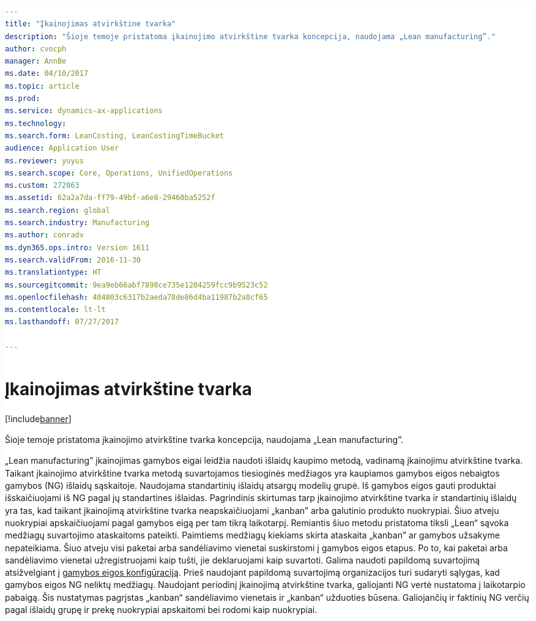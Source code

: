 ```yaml
---
title: "Įkainojimas atvirkštine tvarka"
description: "Šioje temoje pristatoma įkainojimo atvirkštine tvarka koncepcija, naudojama „Lean manufacturing”."
author: cvocph
manager: AnnBe
ms.date: 04/10/2017
ms.topic: article
ms.prod: 
ms.service: dynamics-ax-applications
ms.technology: 
ms.search.form: LeanCosting, LeanCostingTimeBucket
audience: Application User
ms.reviewer: yuyus
ms.search.scope: Core, Operations, UnifiedOperations
ms.custom: 272063
ms.assetid: 62a2a7da-ff79-49bf-a6e8-29460ba5252f
ms.search.region: global
ms.search.industry: Manufacturing
ms.author: conradv
ms.dyn365.ops.intro: Version 1611
ms.search.validFrom: 2016-11-30
ms.translationtype: HT
ms.sourcegitcommit: 9ea9eb66abf7898ce735e1204259fcc9b9523c52
ms.openlocfilehash: 404803c6317b2aeda78de86d4ba11987b2a8cf65
ms.contentlocale: lt-lt
ms.lasthandoff: 07/27/2017

---
```


# <a name="backflush-costing"></a>Įkainojimas atvirkštine tvarka

[!include[banner](../includes/banner.md)]


Šioje temoje pristatoma įkainojimo atvirkštine tvarka koncepcija, naudojama „Lean manufacturing”. 

„Lean manufacturing” įkainojimas gamybos eigai leidžia naudoti išlaidų kaupimo metodą, vadinamą įkainojimu atvirkštine tvarka. Taikant įkainojimo atvirkštine tvarka metodą suvartojamos tiesioginės medžiagos yra kaupiamos gamybos eigos nebaigtos gamybos (NG) išlaidų sąskaitoje. Naudojama standartinių išlaidų atsargų modelių grupė. Iš gamybos eigos gauti produktai išskaičiuojami iš NG pagal jų standartines išlaidas. Pagrindinis skirtumas tarp įkainojimo atvirkštine tvarka ir standartinių išlaidų yra tas, kad taikant įkainojimą atvirkštine tvarka neapskaičiuojami „kanban” arba galutinio produkto nuokrypiai. Šiuo atveju nuokrypiai apskaičiuojami pagal gamybos eigą per tam tikrą laikotarpį. Remiantis šiuo metodu pristatoma tiksli „Lean“ sąvoka medžiagų suvartojimo ataskaitoms pateikti. Paimtiems medžiagų kiekiams skirta ataskaita „kanban” ar gamybos užsakyme nepateikiama. Šiuo atveju visi paketai arba sandėliavimo vienetai suskirstomi į gamybos eigos etapus. Po to, kai paketai arba sandėliavimo vienetai užregistruojami kaip tušti, jie deklaruojami kaip suvartoti. Galima naudoti papildomą suvartojimą atsižvelgiant į [gamybos eigos konfigūraciją](/dynamics365/unified-operations/supply-chain/production-control/lean-manufacturing-modeling-lean-organization). Prieš naudojant papildomą suvartojimą organizacijos turi sudaryti sąlygas, kad gamybos eigos NG neliktų medžiagų. Naudojant periodinį įkainojimą atvirkštine tvarka, galiojanti NG vertė nustatoma į laikotarpio pabaigą. Šis nustatymas pagrįstas „kanban“ sandėliavimo vienetais ir „kanban“ užduoties būsena. Galiojančių ir faktinių NG verčių pagal išlaidų grupę ir prekę nuokrypiai apskaitomi bei rodomi kaip nuokrypiai.
